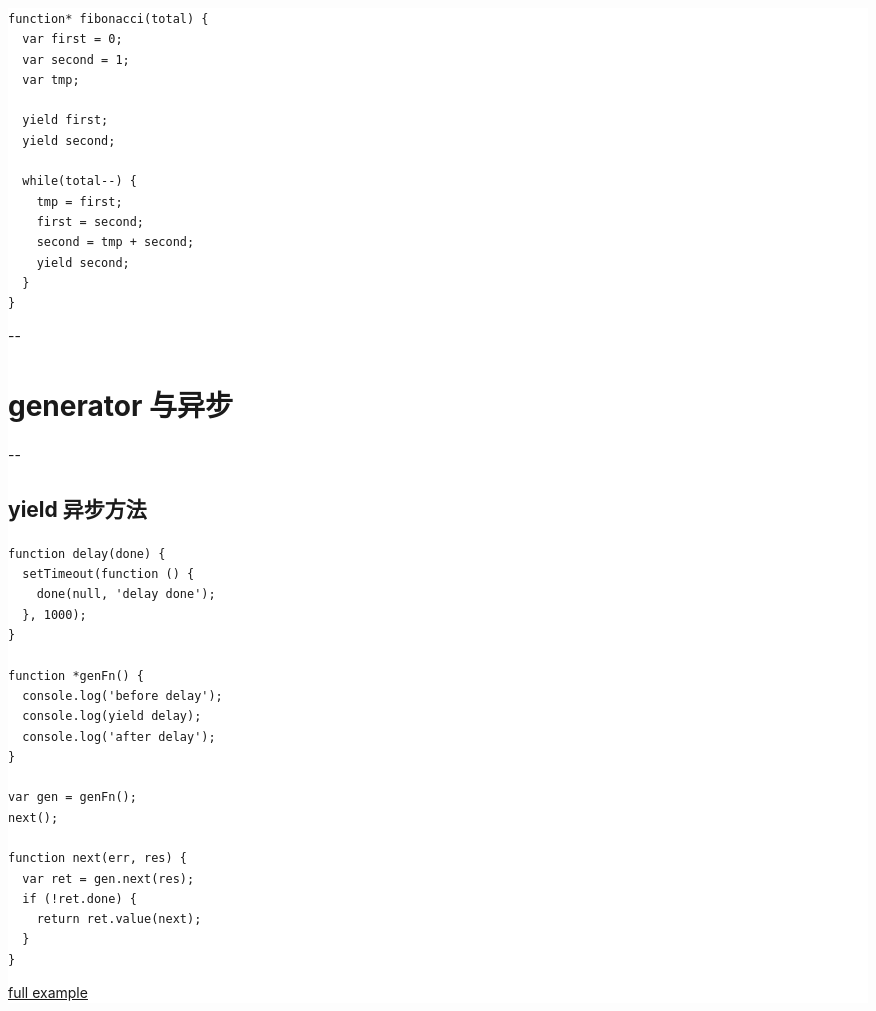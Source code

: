 ```
function* fibonacci(total) {
  var first = 0;
  var second = 1;
  var tmp;

  yield first;
  yield second;

  while(total--) {
    tmp = first;
    first = second;
    second = tmp + second;
    yield second;
  }
}
```

--

# generator 与异步

--

## yield 异步方法

```
function delay(done) {
  setTimeout(function () {
    done(null, 'delay done');
  }, 1000);
}

function *genFn() {
  console.log('before delay');
  console.log(yield delay);
  console.log('after delay');
}

var gen = genFn();
next();

function next(err, res) {
  var ret = gen.next(res);
  if (!ret.done) {
    return ret.value(next);
  }
}
```

[full example](https://github.com/dead-horse/co-and-koa-talk/blob/gh-pages/yield_callback.js)
